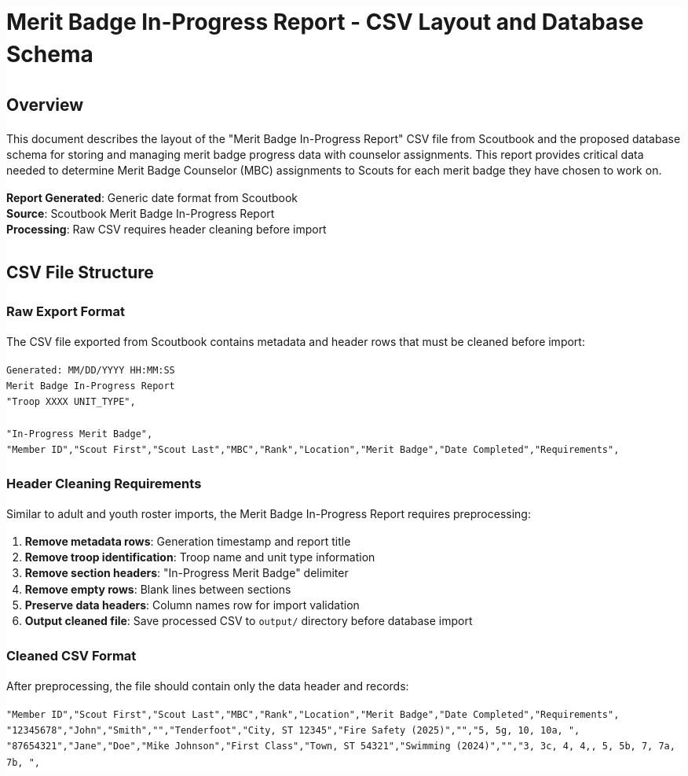# Merit Badge In-Progress Report - CSV Layout and Database Schema

## Overview

This document describes the layout of the "Merit Badge In-Progress Report" CSV file from Scoutbook and the proposed database schema for storing and managing merit badge progress data with counselor assignments. This report provides critical data needed to determine Merit Badge Counselor (MBC) assignments to Scouts for each merit badge they have chosen to work on.

**Report Generated**: Generic date format from Scoutbook  
**Source**: Scoutbook Merit Badge In-Progress Report  
**Processing**: Raw CSV requires header cleaning before import

## CSV File Structure

### Raw Export Format
The CSV file exported from Scoutbook contains metadata and header rows that must be cleaned before import:

```csv
Generated: MM/DD/YYYY HH:MM:SS
Merit Badge In-Progress Report
"Troop XXXX UNIT_TYPE",

"In-Progress Merit Badge",
"Member ID","Scout First","Scout Last","MBC","Rank","Location","Merit Badge","Date Completed","Requirements",
```

### Header Cleaning Requirements
Similar to adult and youth roster imports, the Merit Badge In-Progress Report requires preprocessing:

1. **Remove metadata rows**: Generation timestamp and report title
2. **Remove troop identification**: Troop name and unit type information  
3. **Remove section headers**: "In-Progress Merit Badge" delimiter
4. **Remove empty rows**: Blank lines between sections
5. **Preserve data headers**: Column names row for import validation
6. **Output cleaned file**: Save processed CSV to `output/` directory before database import

### Cleaned CSV Format
After preprocessing, the file should contain only the data header and records:

```csv
"Member ID","Scout First","Scout Last","MBC","Rank","Location","Merit Badge","Date Completed","Requirements",
"12345678","John","Smith","","Tenderfoot","City, ST 12345","Fire Safety (2025)","","5, 5g, 10, 10a, ",
"87654321","Jane","Doe","Mike Johnson","First Class","Town, ST 54321","Swimming (2024)","","3, 3c, 4, 4,, 5, 5b, 7, 7a, 7b, ",
```
